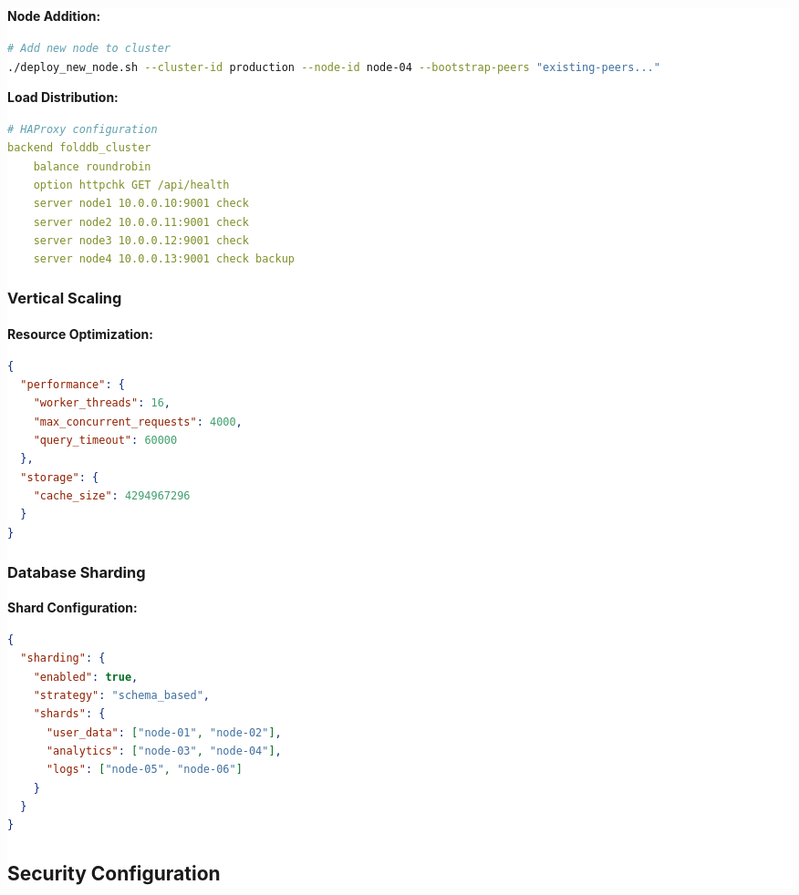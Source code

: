 **Node Addition:**
```bash
# Add new node to cluster
./deploy_new_node.sh --cluster-id production --node-id node-04 --bootstrap-peers "existing-peers..."
```

**Load Distribution:**
```yaml
# HAProxy configuration
backend folddb_cluster
    balance roundrobin
    option httpchk GET /api/health
    server node1 10.0.0.10:9001 check
    server node2 10.0.0.11:9001 check
    server node3 10.0.0.12:9001 check
    server node4 10.0.0.13:9001 check backup
```

### Vertical Scaling

**Resource Optimization:**
```json
{
  "performance": {
    "worker_threads": 16,
    "max_concurrent_requests": 4000,
    "query_timeout": 60000
  },
  "storage": {
    "cache_size": 4294967296
  }
}
```

### Database Sharding

**Shard Configuration:**
```json
{
  "sharding": {
    "enabled": true,
    "strategy": "schema_based",
    "shards": {
      "user_data": ["node-01", "node-02"],
      "analytics": ["node-03", "node-04"],
      "logs": ["node-05", "node-06"]
    }
  }
}
```

## Security Configuration
